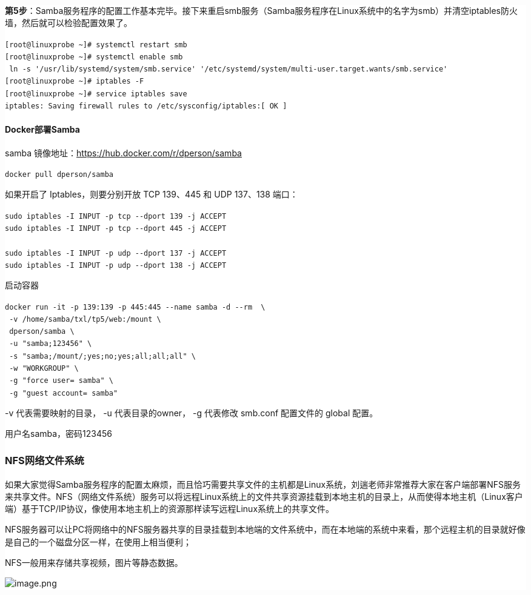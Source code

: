 **第5步**：Samba服务程序的配置工作基本完毕。接下来重启smb服务（Samba服务程序在Linux系统中的名字为smb）并清空iptables防火墙，然后就可以检验配置效果了。

```
[root@linuxprobe ~]# systemctl restart smb
[root@linuxprobe ~]# systemctl enable smb
 ln -s '/usr/lib/systemd/system/smb.service' '/etc/systemd/system/multi-user.target.wants/smb.service'
[root@linuxprobe ~]# iptables -F
[root@linuxprobe ~]# service iptables save
iptables: Saving firewall rules to /etc/sysconfig/iptables:[ OK ]
```

#### Docker部署Samba

samba 镜像地址：https://hub.docker.com/r/dperson/samba

```
docker pull dperson/samba
```

如果开启了 Iptables，则要分别开放 TCP 139、445 和 UDP 137、138 端口：

```
sudo iptables -I INPUT -p tcp --dport 139 -j ACCEPT
sudo iptables -I INPUT -p tcp --dport 445 -j ACCEPT

sudo iptables -I INPUT -p udp --dport 137 -j ACCEPT
sudo iptables -I INPUT -p udp --dport 138 -j ACCEPT
```

启动容器

```
docker run -it -p 139:139 -p 445:445 --name samba -d --rm  \
 -v /home/samba/txl/tp5/web:/mount \
 dperson/samba \
 -u "samba;123456" \
 -s "samba;/mount/;yes;no;yes;all;all;all" \
 -w "WORKGROUP" \
 -g "force user= samba" \
 -g "guest account= samba"
```

 -v  代表需要映射的目录， -u  代表目录的owner， -g  代表修改 smb.conf 配置文件的 global 配置。

用户名samba，密码123456

### NFS网络文件系统

如果大家觉得Samba服务程序的配置太麻烦，而且恰巧需要共享文件的主机都是Linux系统，刘遄老师非常推荐大家在客户端部署NFS服务来共享文件。NFS（网络文件系统）服务可以将远程Linux系统上的文件共享资源挂载到本地主机的目录上，从而使得本地主机（Linux客户端）基于TCP/IP协议，像使用本地主机上的资源那样读写远程Linux系统上的共享文件。

NFS服务器可以让PC将网络中的NFS服务器共享的目录挂载到本地端的文件系统中，而在本地端的系统中来看，那个远程主机的目录就好像是自己的一个磁盘分区一样，在使用上相当便利；

NFS一般用来存储共享视频，图片等静态数据。

![image.png](https://i.loli.net/2019/09/16/jHG37Nc1mnDSdWF.png)
